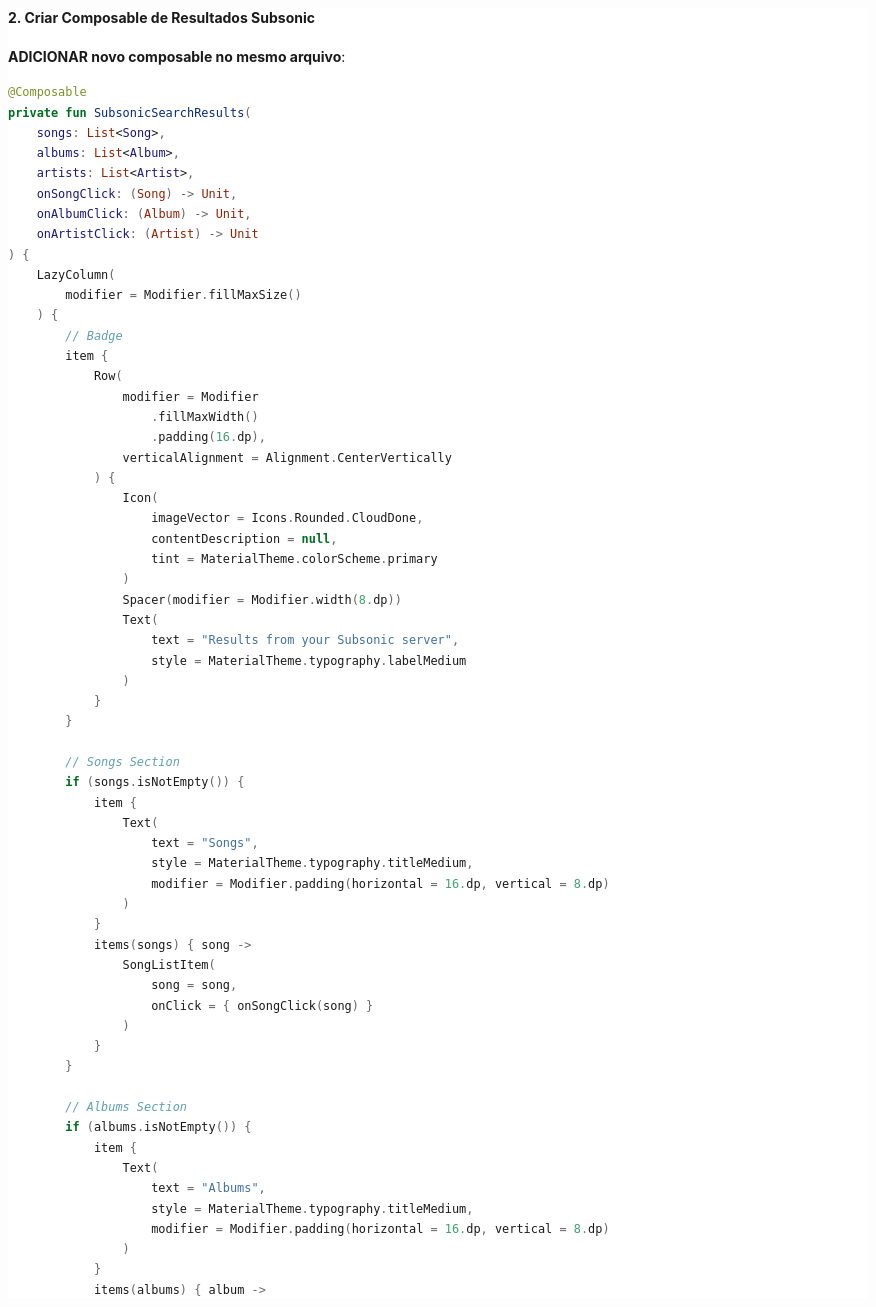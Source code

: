 #### 2. Criar Composable de Resultados Subsonic

**ADICIONAR novo composable no mesmo arquivo**:
```kotlin
@Composable
private fun SubsonicSearchResults(
    songs: List<Song>,
    albums: List<Album>,
    artists: List<Artist>,
    onSongClick: (Song) -> Unit,
    onAlbumClick: (Album) -> Unit,
    onArtistClick: (Artist) -> Unit
) {
    LazyColumn(
        modifier = Modifier.fillMaxSize()
    ) {
        // Badge
        item {
            Row(
                modifier = Modifier
                    .fillMaxWidth()
                    .padding(16.dp),
                verticalAlignment = Alignment.CenterVertically
            ) {
                Icon(
                    imageVector = Icons.Rounded.CloudDone,
                    contentDescription = null,
                    tint = MaterialTheme.colorScheme.primary
                )
                Spacer(modifier = Modifier.width(8.dp))
                Text(
                    text = "Results from your Subsonic server",
                    style = MaterialTheme.typography.labelMedium
                )
            }
        }

        // Songs Section
        if (songs.isNotEmpty()) {
            item {
                Text(
                    text = "Songs",
                    style = MaterialTheme.typography.titleMedium,
                    modifier = Modifier.padding(horizontal = 16.dp, vertical = 8.dp)
                )
            }
            items(songs) { song ->
                SongListItem(
                    song = song,
                    onClick = { onSongClick(song) }
                )
            }
        }

        // Albums Section
        if (albums.isNotEmpty()) {
            item {
                Text(
                    text = "Albums",
                    style = MaterialTheme.typography.titleMedium,
                    modifier = Modifier.padding(horizontal = 16.dp, vertical = 8.dp)
                )
            }
            items(albums) { album ->
```